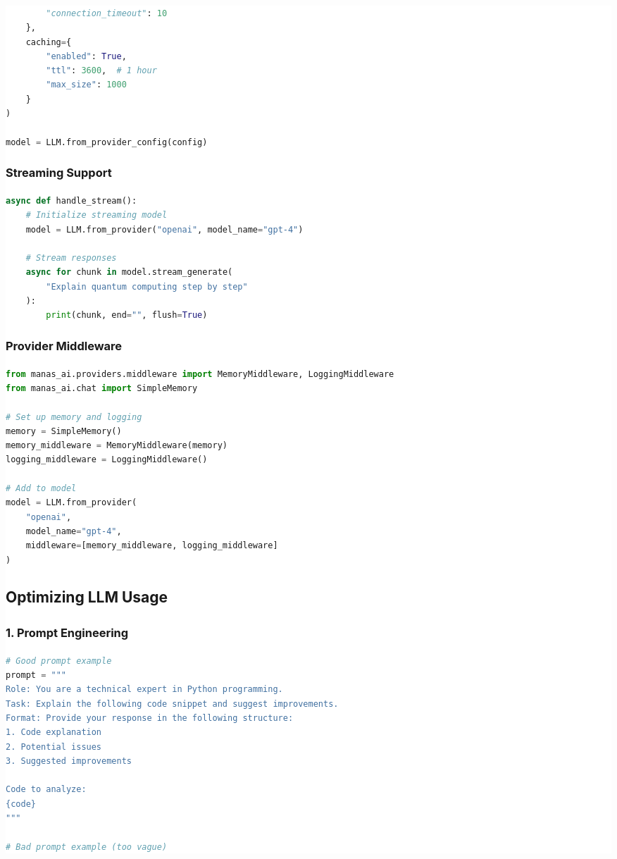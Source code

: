 ```python
        "connection_timeout": 10
    },
    caching={
        "enabled": True,
        "ttl": 3600,  # 1 hour
        "max_size": 1000
    }
)

model = LLM.from_provider_config(config)
```

### Streaming Support

```python
async def handle_stream():
    # Initialize streaming model
    model = LLM.from_provider("openai", model_name="gpt-4")
    
    # Stream responses
    async for chunk in model.stream_generate(
        "Explain quantum computing step by step"
    ):
        print(chunk, end="", flush=True)
```

### Provider Middleware

```python
from manas_ai.providers.middleware import MemoryMiddleware, LoggingMiddleware
from manas_ai.chat import SimpleMemory

# Set up memory and logging
memory = SimpleMemory()
memory_middleware = MemoryMiddleware(memory)
logging_middleware = LoggingMiddleware()

# Add to model
model = LLM.from_provider(
    "openai",
    model_name="gpt-4",
    middleware=[memory_middleware, logging_middleware]
)
```

## Optimizing LLM Usage

### 1. Prompt Engineering

```python
# Good prompt example
prompt = """
Role: You are a technical expert in Python programming.
Task: Explain the following code snippet and suggest improvements.
Format: Provide your response in the following structure:
1. Code explanation
2. Potential issues
3. Suggested improvements

Code to analyze:
{code}
"""

# Bad prompt example (too vague)
```